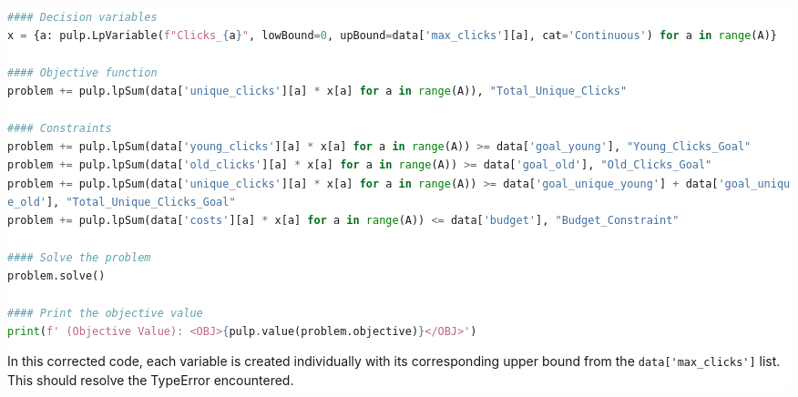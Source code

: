 ```python
#### Decision variables
x = {a: pulp.LpVariable(f"Clicks_{a}", lowBound=0, upBound=data['max_clicks'][a], cat='Continuous') for a in range(A)}

#### Objective function
problem += pulp.lpSum(data['unique_clicks'][a] * x[a] for a in range(A)), "Total_Unique_Clicks"

#### Constraints
problem += pulp.lpSum(data['young_clicks'][a] * x[a] for a in range(A)) >= data['goal_young'], "Young_Clicks_Goal"
problem += pulp.lpSum(data['old_clicks'][a] * x[a] for a in range(A)) >= data['goal_old'], "Old_Clicks_Goal"
problem += pulp.lpSum(data['unique_clicks'][a] * x[a] for a in range(A)) >= data['goal_unique_young'] + data['goal_unique_old'], "Total_Unique_Clicks_Goal"
problem += pulp.lpSum(data['costs'][a] * x[a] for a in range(A)) <= data['budget'], "Budget_Constraint"

#### Solve the problem
problem.solve()

#### Print the objective value
print(f' (Objective Value): <OBJ>{pulp.value(problem.objective)}</OBJ>')
``` 

In this corrected code, each variable is created individually with its corresponding upper bound from the `data['max_clicks']` list. This should resolve the TypeError encountered.

